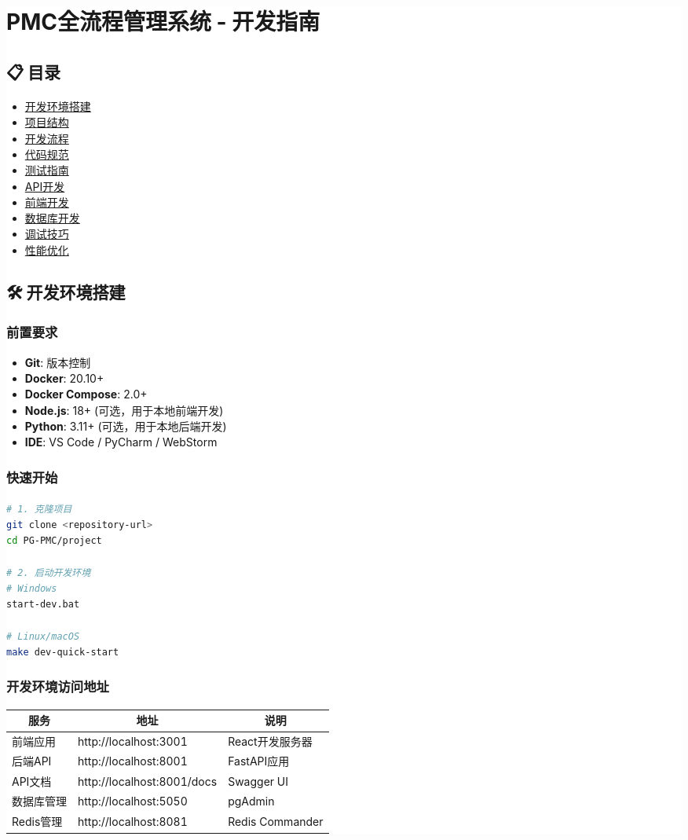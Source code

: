 # PMC全流程管理系统 - 开发指南

## 📋 目录

- [开发环境搭建](#开发环境搭建)
- [项目结构](#项目结构)
- [开发流程](#开发流程)
- [代码规范](#代码规范)
- [测试指南](#测试指南)
- [API开发](#api开发)
- [前端开发](#前端开发)
- [数据库开发](#数据库开发)
- [调试技巧](#调试技巧)
- [性能优化](#性能优化)

## 🛠️ 开发环境搭建

### 前置要求

- **Git**: 版本控制
- **Docker**: 20.10+
- **Docker Compose**: 2.0+
- **Node.js**: 18+ (可选，用于本地前端开发)
- **Python**: 3.11+ (可选，用于本地后端开发)
- **IDE**: VS Code / PyCharm / WebStorm

### 快速开始

```bash
# 1. 克隆项目
git clone <repository-url>
cd PG-PMC/project

# 2. 启动开发环境
# Windows
start-dev.bat

# Linux/macOS
make dev-quick-start
```

### 开发环境访问地址

| 服务 | 地址 | 说明 |
|------|------|------|
| 前端应用 | http://localhost:3001 | React开发服务器 |
| 后端API | http://localhost:8001 | FastAPI应用 |
| API文档 | http://localhost:8001/docs | Swagger UI |
| 数据库管理 | http://localhost:5050 | pgAdmin |
| Redis管理 | http://localhost:8081 | Redis Commander |
